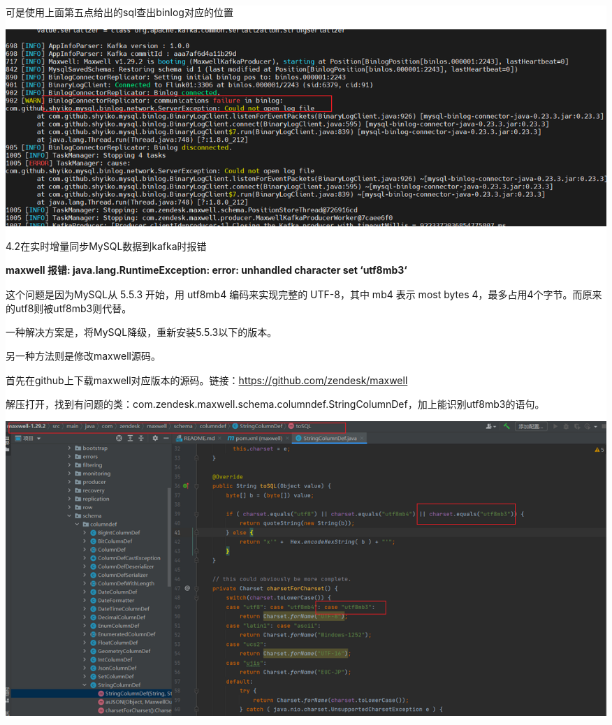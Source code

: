 可是使用上面第五点给出的sql查出binlog对应的位置

![Snipaste_2022-11-01_17-23-03](assets/Snipaste_2022-11-01_17-23-03.png)

4.2在实时增量同步MySQL数据到kafka时报错

**maxwell 报错: java.lang.RuntimeException: error: unhandled character set ‘utf8mb3‘**

这个问题是因为MySQL从 5.5.3 开始，用 utf8mb4 编码来实现完整的 UTF-8，其中 mb4 表示 most bytes 4，最多占用4个字节。而原来的utf8则被utf8mb3则代替。

一种解决方案是，将MySQL降级，重新安装5.5.3以下的版本。

另一种方法则是修改maxwell源码。

首先在github上下载maxwell对应版本的源码。链接：https://github.com/zendesk/maxwell

解压打开，找到有问题的类：com.zendesk.maxwell.schema.columndef.StringColumnDef，加上能识别utf8mb3的语句。

![Snipaste_2022-11-01_22-35-32](assets/Snipaste_2022-11-01_22-35-32.png)
